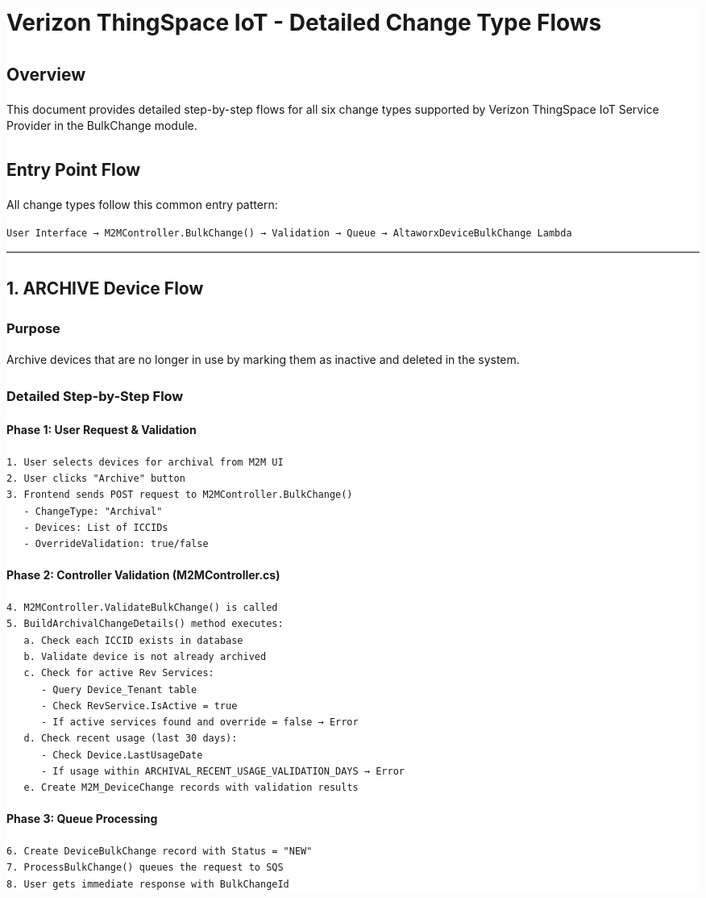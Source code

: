 # Verizon ThingSpace IoT - Detailed Change Type Flows

## Overview
This document provides detailed step-by-step flows for all six change types supported by Verizon ThingSpace IoT Service Provider in the BulkChange module.

## Entry Point Flow
All change types follow this common entry pattern:

```
User Interface → M2MController.BulkChange() → Validation → Queue → AltaworxDeviceBulkChange Lambda
```

---

## 1. ARCHIVE Device Flow

### Purpose
Archive devices that are no longer in use by marking them as inactive and deleted in the system.

### Detailed Step-by-Step Flow

#### Phase 1: User Request & Validation
```
1. User selects devices for archival from M2M UI
2. User clicks "Archive" button
3. Frontend sends POST request to M2MController.BulkChange()
   - ChangeType: "Archival"
   - Devices: List of ICCIDs
   - OverrideValidation: true/false
```

#### Phase 2: Controller Validation (M2MController.cs)
```
4. M2MController.ValidateBulkChange() is called
5. BuildArchivalChangeDetails() method executes:
   a. Check each ICCID exists in database
   b. Validate device is not already archived
   c. Check for active Rev Services:
      - Query Device_Tenant table
      - Check RevService.IsActive = true
      - If active services found and override = false → Error
   d. Check recent usage (last 30 days):
      - Check Device.LastUsageDate
      - If usage within ARCHIVAL_RECENT_USAGE_VALIDATION_DAYS → Error
   e. Create M2M_DeviceChange records with validation results
```

#### Phase 3: Queue Processing
```
6. Create DeviceBulkChange record with Status = "NEW"
7. ProcessBulkChange() queues the request to SQS
8. User gets immediate response with BulkChangeId
```
